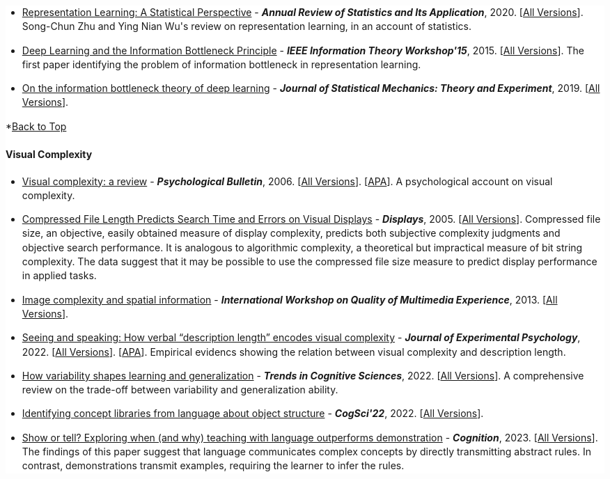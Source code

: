 * [Representation Learning: A Statistical Perspective](http://www.stat.ucla.edu/~jxie/personalpage_file/publications/representation_learning_Review.pdf) - ***Annual Review of Statistics and Its Application***, 2020. [[All Versions](https://scholar.google.com/scholar?cluster=14358027809538175293&hl=en&as_sdt=2005&sciodt=0,5)]. Song-Chun Zhu and Ying Nian Wu's review on representation learning, in an account of statistics.

* [Deep Learning and the Information Bottleneck Principle](http://robotics.caltech.edu/wiki/images/8/8f/DeepLearningBottleneck.pdf) - ***IEEE Information Theory Workshop'15***, 2015. [[All Versions](https://scholar.google.com/scholar?cluster=13152354842433826281&hl=en&as_sdt=0,5)]. The first paper identifying the problem of information bottleneck in representation learning.

* [On the information bottleneck theory of deep learning](https://artemyk.github.io/assets/pdf/papers/Saxe%20et%20al_2019_On%20the%20information%20bottleneck%20theory%20of%20deep%20learning.pdf) - ***Journal of Statistical Mechanics: Theory and Experiment***, 2019. [[All Versions](https://scholar.google.com/scholar?cluster=12271240925674881982&hl=en&as_sdt=2005&sciodt=0,5)].

*[Back to Top](#c)

#### Visual Complexity

* [Visual complexity: a review](https://www.researchgate.net/profile/Don-Donderi-2/publication/7337589_Visual_Complexity_A_Review/links/5f0875ed45851550509a3a7a/Visual-Complexity-A-Review.pdf) - ***Psychological Bulletin***, 2006. [[All Versions](https://scholar.google.com/scholar?cluster=10747901143387624939&hl=en&as_sdt=0,5)]. [[APA](https://psycnet.apa.org/record/2006-00818-005)]. A psychological account on visual complexity.

* [Compressed File Length Predicts Search Time and Errors on Visual Displays](https://www.sciencedirect.com/science/article/pii/S0141938205000120) - ***Displays***, 2005. [[All Versions](https://scholar.google.com/scholar?cluster=15600966633648834042&as_sdt=0,5)]. Compressed file size, an objective, easily obtained measure of display complexity, predicts both subjective complexity judgments and objective search performance. It is analogous to algorithmic complexity, a theoretical but impractical measure of bit string complexity. The data suggest that it may be possible to use the compressed file size measure to predict display performance in applied tasks.

* [Image complexity and spatial information](https://stefan.winklerbros.net/Publications/qomex2013si.pdf) - ***International Workshop on Quality of Multimedia Experience***, 2013. [[All Versions](https://scholar.google.com/scholar?cluster=16011036229039693102&hl=en&as_sdt=0,5)].

* [Seeing and speaking: How verbal “description length” encodes visual complexity](https://perception.jhu.edu/files/PDFs/21_Complexity_Speaking/SunFirestone_SpeakingSeeing_2021_JEPG.pdf) - ***Journal of Experimental Psychology***, 2022. [[All Versions](https://scholar.google.com/scholar?cluster=246820603191585233&hl=en&as_sdt=0,5)]. [[APA](https://psycnet.apa.org/record/2021-83037-001)]. Empirical evidencs showing the relation between visual complexity and description length.

* [How variability shapes learning and generalization](https://pure.mpg.de/rest/items/item_3380375/component/file_3383568/content) - ***Trends in Cognitive Sciences***, 2022. [[All Versions](https://scholar.google.com/scholar?cluster=10940775338620708972&hl=en&as_sdt=0,5)]. A comprehensive review on the trade-off between variability and generalization ability.

* [Identifying concept libraries from language about object structure](https://arxiv.org/pdf/2205.05666.pdf) - ***CogSci'22***, 2022. [[All Versions](https://scholar.google.com/scholar?cluster=4019205027627496528&hl=en&as_sdt=0,5)].

* [Show or tell? Exploring when (and why) teaching with language outperforms demonstration](https://www.sciencedirect.com/science/article/pii/S0010027722003158) - ***Cognition***, 2023. [[All Versions](https://scholar.google.com/scholar?cluster=11837154580063293174&hl=en&as_sdt=0,5)]. The findings of this paper suggest that language communicates complex concepts by directly transmitting abstract rules. In contrast, demonstrations transmit examples, requiring the learner to infer the rules.
